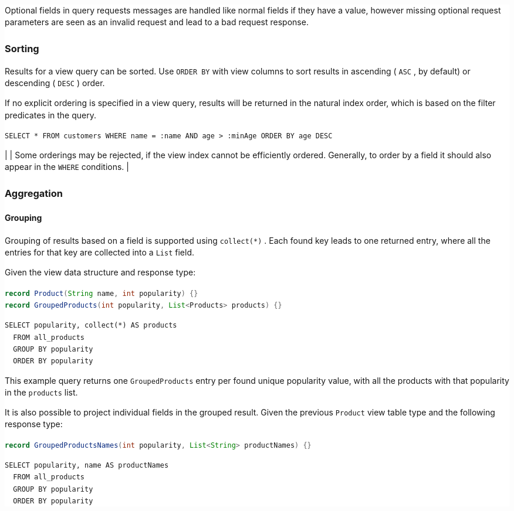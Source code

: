 Optional fields in query requests messages are handled like normal fields if they have a value, however missing optional request parameters are seen as an invalid request and lead to a bad request response.

### [](about:blank#_sorting) Sorting

Results for a view query can be sorted. Use `ORDER BY` with view columns to sort results in ascending ( `ASC` , by default) or descending ( `DESC` ) order.

If no explicit ordering is specified in a view query, results will be returned in the natural index order, which is based on the filter predicates in the query.


```genericsql
SELECT * FROM customers WHERE name = :name AND age > :minAge ORDER BY age DESC
```

|  | Some orderings may be rejected, if the view index cannot be efficiently ordered. Generally, to order by a field it should also appear in the `WHERE`   conditions. |

### [](about:blank#_aggregation) Aggregation

#### [](about:blank#_grouping) Grouping

Grouping of results based on a field is supported using `collect(*)` . Each found key leads to one returned entry, where
all the entries for that key are collected into a `List` field.

Given the view data structure and response type:


```java
record Product(String name, int popularity) {}
record GroupedProducts(int popularity, List<Products> products) {}
```


```genericsql
SELECT popularity, collect(*) AS products
  FROM all_products
  GROUP BY popularity
  ORDER BY popularity
```

This example query returns one `GroupedProducts` entry per found unique popularity value, with all the products with
that popularity in the `products` list.

It is also possible to project individual fields in the grouped result. Given the previous `Product` view table type
and the following response type:


```java
record GroupedProductsNames(int popularity, List<String> productNames) {}
```


```genericsql
SELECT popularity, name AS productNames
  FROM all_products
  GROUP BY popularity
  ORDER BY popularity
```
